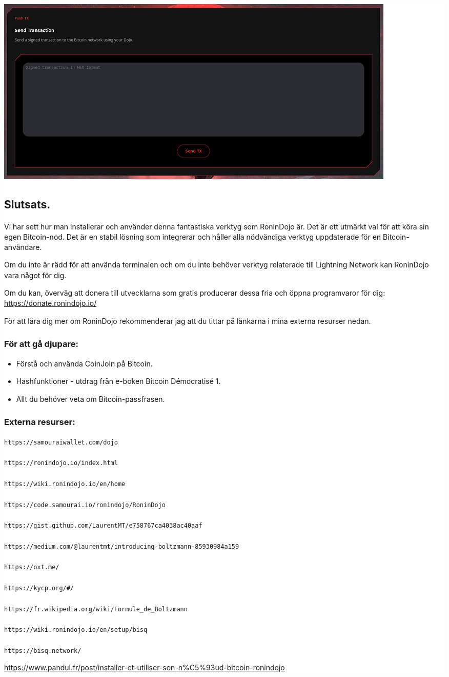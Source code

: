 ![Verktyg för att sända en signerad transaktion från RoninUI](assets/45.png)

## Slutsats.

Vi har sett hur man installerar och använder denna fantastiska verktyg som RoninDojo är. Det är ett utmärkt val för att köra sin egen Bitcoin-nod. Det är en stabil lösning som integrerar och håller alla nödvändiga verktyg uppdaterade för en Bitcoin-användare.

Om du inte är rädd för att använda terminalen och om du inte behöver verktyg relaterade till Lightning Network kan RoninDojo vara något för dig.

Om du kan, överväg att donera till utvecklarna som gratis producerar dessa fria och öppna programvaror för dig: https://donate.ronindojo.io/

För att lära dig mer om RoninDojo rekommenderar jag att du tittar på länkarna i mina externa resurser nedan.

### För att gå djupare:

- Förstå och använda CoinJoin på Bitcoin.

- Hashfunktioner - utdrag från e-boken Bitcoin Démocratisé 1.

- Allt du behöver veta om Bitcoin-passfrasen.

### Externa resurser:

    https://samouraiwallet.com/dojo

    https://ronindojo.io/index.html

    https://wiki.ronindojo.io/en/home

    https://code.samourai.io/ronindojo/RoninDojo

    https://gist.github.com/LaurentMT/e758767ca4038ac40aaf

    https://medium.com/@laurentmt/introducing-boltzmann-85930984a159

    https://oxt.me/

    https://kycp.org/#/

    https://fr.wikipedia.org/wiki/Formule_de_Boltzmann

    https://wiki.ronindojo.io/en/setup/bisq

    https://bisq.network/

https://www.pandul.fr/post/installer-et-utiliser-son-n%C5%93ud-bitcoin-ronindojo

